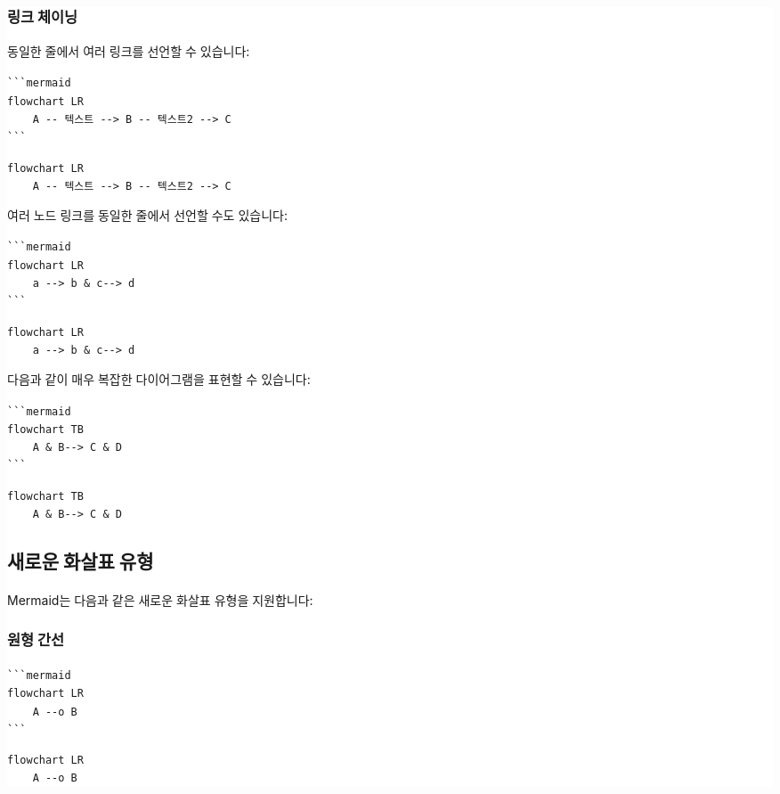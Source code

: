 ### 링크 체이닝

동일한 줄에서 여러 링크를 선언할 수 있습니다:

````
```mermaid
flowchart LR
    A -- 텍스트 --> B -- 텍스트2 --> C
```
````

```mermaid
flowchart LR
    A -- 텍스트 --> B -- 텍스트2 --> C
```

여러 노드 링크를 동일한 줄에서 선언할 수도 있습니다:

````
```mermaid
flowchart LR
    a --> b & c--> d
```
````

```mermaid
flowchart LR
    a --> b & c--> d
```

다음과 같이 매우 복잡한 다이어그램을 표현할 수 있습니다:

````
```mermaid
flowchart TB
    A & B--> C & D
```
````

```mermaid
flowchart TB
    A & B--> C & D
```

## 새로운 화살표 유형

Mermaid는 다음과 같은 새로운 화살표 유형을 지원합니다:

### 원형 간선

````
```mermaid
flowchart LR
    A --o B
```
````

```mermaid
flowchart LR
    A --o B
```
